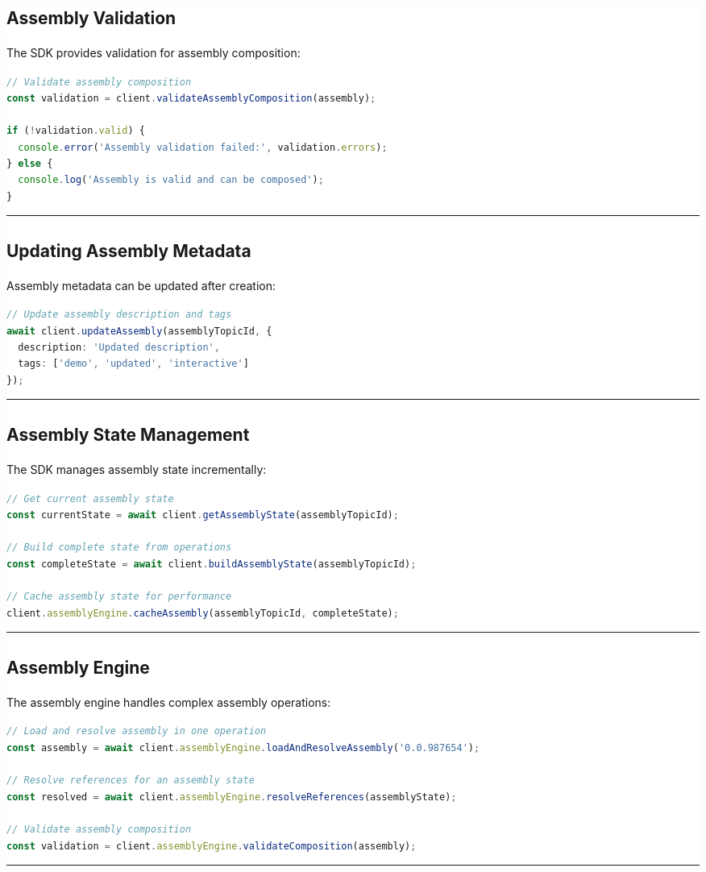 
## Assembly Validation

The SDK provides validation for assembly composition:

```typescript
// Validate assembly composition
const validation = client.validateAssemblyComposition(assembly);

if (!validation.valid) {
  console.error('Assembly validation failed:', validation.errors);
} else {
  console.log('Assembly is valid and can be composed');
}
```

---

## Updating Assembly Metadata

Assembly metadata can be updated after creation:

```typescript
// Update assembly description and tags
await client.updateAssembly(assemblyTopicId, {
  description: 'Updated description',
  tags: ['demo', 'updated', 'interactive']
});
```

---

## Assembly State Management

The SDK manages assembly state incrementally:

```typescript
// Get current assembly state
const currentState = await client.getAssemblyState(assemblyTopicId);

// Build complete state from operations
const completeState = await client.buildAssemblyState(assemblyTopicId);

// Cache assembly state for performance
client.assemblyEngine.cacheAssembly(assemblyTopicId, completeState);
```

---

## Assembly Engine

The assembly engine handles complex assembly operations:

```typescript
// Load and resolve assembly in one operation
const assembly = await client.assemblyEngine.loadAndResolveAssembly('0.0.987654');

// Resolve references for an assembly state
const resolved = await client.assemblyEngine.resolveReferences(assemblyState);

// Validate assembly composition
const validation = client.assemblyEngine.validateComposition(assembly);
```

---